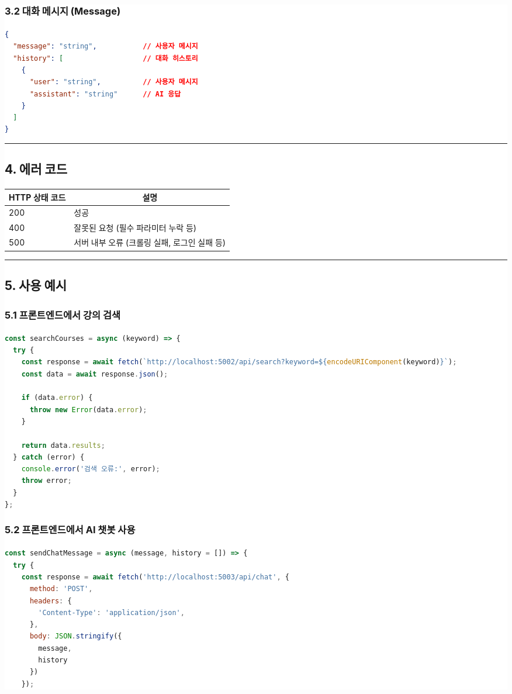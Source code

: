 ### 3.2 대화 메시지 (Message)
```json
{
  "message": "string",           // 사용자 메시지
  "history": [                   // 대화 히스토리
    {
      "user": "string",          // 사용자 메시지
      "assistant": "string"      // AI 응답
    }
  ]
}
```

---

## 4. 에러 코드

| HTTP 상태 코드 | 설명 |
|---------------|------|
| 200 | 성공 |
| 400 | 잘못된 요청 (필수 파라미터 누락 등) |
| 500 | 서버 내부 오류 (크롤링 실패, 로그인 실패 등) |

---

## 5. 사용 예시

### 5.1 프론트엔드에서 강의 검색
```javascript
const searchCourses = async (keyword) => {
  try {
    const response = await fetch(`http://localhost:5002/api/search?keyword=${encodeURIComponent(keyword)}`);
    const data = await response.json();
    
    if (data.error) {
      throw new Error(data.error);
    }
    
    return data.results;
  } catch (error) {
    console.error('검색 오류:', error);
    throw error;
  }
};
```

### 5.2 프론트엔드에서 AI 챗봇 사용
```javascript
const sendChatMessage = async (message, history = []) => {
  try {
    const response = await fetch('http://localhost:5003/api/chat', {
      method: 'POST',
      headers: {
        'Content-Type': 'application/json',
      },
      body: JSON.stringify({
        message,
        history
      })
    });
```